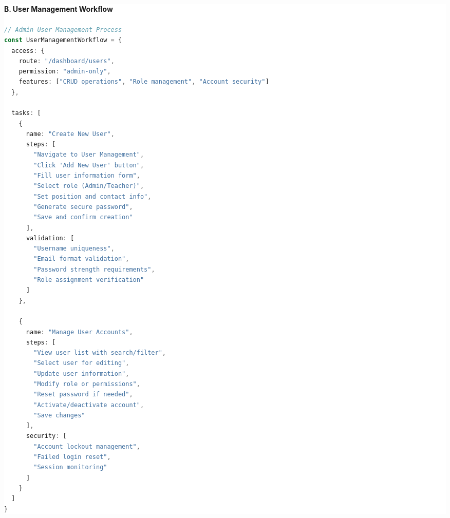 #### **B. User Management Workflow**
```typescript
// Admin User Management Process
const UserManagementWorkflow = {
  access: {
    route: "/dashboard/users",
    permission: "admin-only",
    features: ["CRUD operations", "Role management", "Account security"]
  },
  
  tasks: [
    {
      name: "Create New User",
      steps: [
        "Navigate to User Management",
        "Click 'Add New User' button",
        "Fill user information form",
        "Select role (Admin/Teacher)",
        "Set position and contact info",
        "Generate secure password",
        "Save and confirm creation"
      ],
      validation: [
        "Username uniqueness",
        "Email format validation",
        "Password strength requirements",
        "Role assignment verification"
      ]
    },
    
    {
      name: "Manage User Accounts",
      steps: [
        "View user list with search/filter",
        "Select user for editing",
        "Update user information",
        "Modify role or permissions",
        "Reset password if needed",
        "Activate/deactivate account",
        "Save changes"
      ],
      security: [
        "Account lockout management",
        "Failed login reset",
        "Session monitoring"
      ]
    }
  ]
}
```
